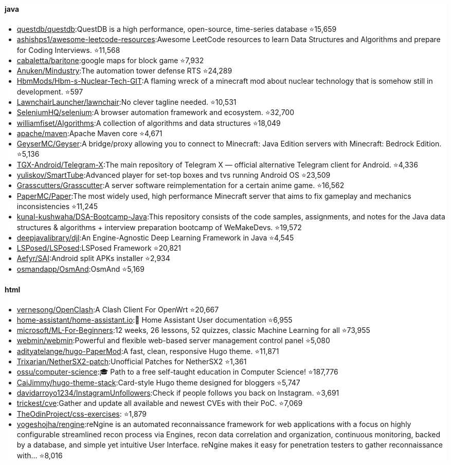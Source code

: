 #### java
* [questdb/questdb](https://github.com/questdb/questdb):QuestDB is a high performance, open-source, time-series database ⭐15,659
* [ashishps1/awesome-leetcode-resources](https://github.com/ashishps1/awesome-leetcode-resources):Awesome LeetCode resources to learn Data Structures and Algorithms and prepare for Coding Interviews. ⭐11,568
* [cabaletta/baritone](https://github.com/cabaletta/baritone):google maps for block game ⭐7,932
* [Anuken/Mindustry](https://github.com/Anuken/Mindustry):The automation tower defense RTS ⭐24,289
* [HbmMods/Hbm-s-Nuclear-Tech-GIT](https://github.com/HbmMods/Hbm-s-Nuclear-Tech-GIT):A flaming wreck of a minecraft mod about nuclear technology that is somehow still in development. ⭐597
* [LawnchairLauncher/lawnchair](https://github.com/LawnchairLauncher/lawnchair):No clever tagline needed. ⭐10,531
* [SeleniumHQ/selenium](https://github.com/SeleniumHQ/selenium):A browser automation framework and ecosystem. ⭐32,700
* [williamfiset/Algorithms](https://github.com/williamfiset/Algorithms):A collection of algorithms and data structures ⭐18,049
* [apache/maven](https://github.com/apache/maven):Apache Maven core ⭐4,671
* [GeyserMC/Geyser](https://github.com/GeyserMC/Geyser):A bridge/proxy allowing you to connect to Minecraft: Java Edition servers with Minecraft: Bedrock Edition. ⭐5,136
* [TGX-Android/Telegram-X](https://github.com/TGX-Android/Telegram-X):The main repository of Telegram X — official alternative Telegram client for Android. ⭐4,336
* [yuliskov/SmartTube](https://github.com/yuliskov/SmartTube):Advanced player for set-top boxes and tvs running Android OS ⭐23,509
* [Grasscutters/Grasscutter](https://github.com/Grasscutters/Grasscutter):A server software reimplementation for a certain anime game. ⭐16,562
* [PaperMC/Paper](https://github.com/PaperMC/Paper):The most widely used, high performance Minecraft server that aims to fix gameplay and mechanics inconsistencies ⭐11,245
* [kunal-kushwaha/DSA-Bootcamp-Java](https://github.com/kunal-kushwaha/DSA-Bootcamp-Java):This repository consists of the code samples, assignments, and notes for the Java data structures & algorithms + interview preparation bootcamp of WeMakeDevs. ⭐19,572
* [deepjavalibrary/djl](https://github.com/deepjavalibrary/djl):An Engine-Agnostic Deep Learning Framework in Java ⭐4,545
* [LSPosed/LSPosed](https://github.com/LSPosed/LSPosed):LSPosed Framework ⭐20,821
* [Aefyr/SAI](https://github.com/Aefyr/SAI):Android split APKs installer ⭐2,934
* [osmandapp/OsmAnd](https://github.com/osmandapp/OsmAnd):OsmAnd ⭐5,169

#### html
* [vernesong/OpenClash](https://github.com/vernesong/OpenClash):A Clash Client For OpenWrt ⭐20,667
* [home-assistant/home-assistant.io](https://github.com/home-assistant/home-assistant.io):📘 Home Assistant User documentation ⭐6,955
* [microsoft/ML-For-Beginners](https://github.com/microsoft/ML-For-Beginners):12 weeks, 26 lessons, 52 quizzes, classic Machine Learning for all ⭐73,955
* [webmin/webmin](https://github.com/webmin/webmin):Powerful and flexible web-based server management control panel ⭐5,080
* [adityatelange/hugo-PaperMod](https://github.com/adityatelange/hugo-PaperMod):A fast, clean, responsive Hugo theme. ⭐11,871
* [Trixarian/NetherSX2-patch](https://github.com/Trixarian/NetherSX2-patch):Unofficial Patches for NetherSX2 ⭐1,361
* [ossu/computer-science](https://github.com/ossu/computer-science):🎓 Path to a free self-taught education in Computer Science! ⭐187,776
* [CaiJimmy/hugo-theme-stack](https://github.com/CaiJimmy/hugo-theme-stack):Card-style Hugo theme designed for bloggers ⭐5,747
* [davidarroyo1234/InstagramUnfollowers](https://github.com/davidarroyo1234/InstagramUnfollowers):Check if people follows you back on Instagram. ⭐3,691
* [trickest/cve](https://github.com/trickest/cve):Gather and update all available and newest CVEs with their PoC. ⭐7,069
* [TheOdinProject/css-exercises](https://github.com/TheOdinProject/css-exercises): ⭐1,879
* [yogeshojha/rengine](https://github.com/yogeshojha/rengine):reNgine is an automated reconnaissance framework for web applications with a focus on highly configurable streamlined recon process via Engines, recon data correlation and organization, continuous monitoring, backed by a database, and simple yet intuitive User Interface. reNgine makes it easy for penetration testers to gather reconnaissance with… ⭐8,016
